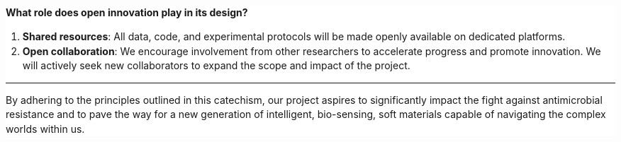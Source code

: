 **What role does open innovation play in its design?**

1. **Shared resources**:  All data, code, and experimental protocols will be made openly available on dedicated platforms.
2. **Open collaboration**:  We encourage involvement from other researchers to accelerate progress and promote innovation. We will actively seek new collaborators to expand the scope and impact of the project.

---

By adhering to the principles outlined in this catechism, our project aspires to significantly impact the fight against antimicrobial resistance and to pave the way for a new generation of intelligent, bio-sensing, soft materials capable of navigating the complex worlds within us. 
